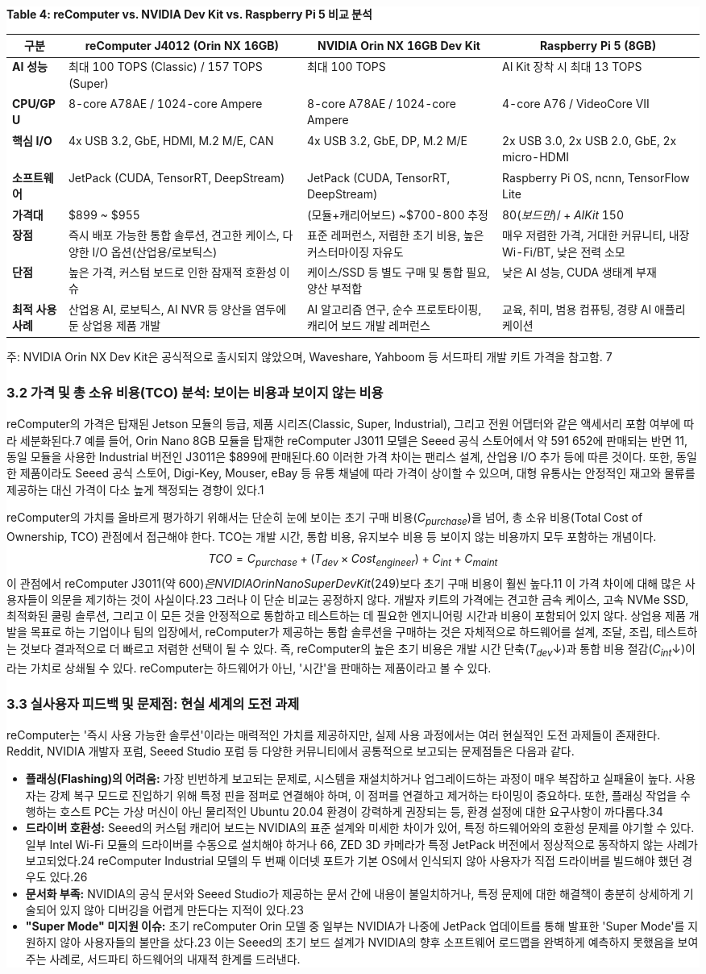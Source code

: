 **Table 4: reComputer vs. NVIDIA Dev Kit vs. Raspberry Pi 5 비교 분석**

| 구분               | reComputer J4012 (Orin NX 16GB)                              | NVIDIA Orin NX 16GB Dev Kit                                  | Raspberry Pi 5 (8GB)                                         |
| ------------------ | ------------------------------------------------------------ | ------------------------------------------------------------ | ------------------------------------------------------------ |
| **AI 성능**        | 최대 100 TOPS (Classic) / 157 TOPS (Super)                   | 최대 100 TOPS                                                | AI Kit 장착 시 최대 13 TOPS                                  |
| **CPU/GPU**        | 8-core A78AE / 1024-core Ampere                              | 8-core A78AE / 1024-core Ampere                              | 4-core A76 / VideoCore VII                                   |
| **핵심 I/O**       | 4x USB 3.2, GbE, HDMI, M.2 M/E, CAN                          | 4x USB 3.2, GbE, DP, M.2 M/E                                 | 2x USB 3.0, 2x USB 2.0, GbE, 2x micro-HDMI                   |
| **소프트웨어**     | JetPack (CUDA, TensorRT, DeepStream)                         | JetPack (CUDA, TensorRT, DeepStream)                         | Raspberry Pi OS, ncnn, TensorFlow Lite                       |
| **가격대**         | $899 ~ $955                                                  | (모듈+캐리어보드) ~$700-800 추정                             | $80 (보드만) / + AI Kit ~$150                                |
| **장점**           | 즉시 배포 가능한 통합 솔루션, 견고한 케이스, 다양한 I/O 옵션(산업용/로보틱스) | 표준 레퍼런스, 저렴한 초기 비용, 높은 커스터마이징 자유도    | 매우 저렴한 가격, 거대한 커뮤니티, 내장 Wi-Fi/BT, 낮은 전력 소모 |
| **단점**           | 높은 가격, 커스텀 보드로 인한 잠재적 호환성 이슈             | 케이스/SSD 등 별도 구매 및 통합 필요, 양산 부적합            | 낮은 AI 성능, CUDA 생태계 부재                               |
| **최적 사용 사례** | 산업용 AI, 로보틱스, AI NVR 등 양산을 염두에 둔 상업용 제품 개발 | AI 알고리즘 연구, 순수 프로토타이핑, 캐리어 보드 개발 레퍼런스 | 교육, 취미, 범용 컴퓨팅, 경량 AI 애플리케이션                |

주: NVIDIA Orin NX Dev Kit은 공식적으로 출시되지 않았으며, Waveshare, Yahboom 등 서드파티 개발 키트 가격을 참고함. 7

### 3.2  가격 및 총 소유 비용(TCO) 분석: 보이는 비용과 보이지 않는 비용

reComputer의 가격은 탑재된 Jetson 모듈의 등급, 제품 시리즈(Classic, Super, Industrial), 그리고 전원 어댑터와 같은 액세서리 포함 여부에 따라 세분화된다.7 예를 들어, Orin Nano 8GB 모듈을 탑재한 reComputer J3011 모델은 Seeed 공식 스토어에서 약 $591~$652에 판매되는 반면 11, 동일 모듈을 사용한 Industrial 버전인 J3011은 $899에 판매된다.60 이러한 가격 차이는 팬리스 설계, 산업용 I/O 추가 등에 따른 것이다. 또한, 동일한 제품이라도 Seeed 공식 스토어, Digi-Key, Mouser, eBay 등 유통 채널에 따라 가격이 상이할 수 있으며, 대형 유통사는 안정적인 재고와 물류를 제공하는 대신 가격이 다소 높게 책정되는 경향이 있다.1

reComputer의 가치를 올바르게 평가하기 위해서는 단순히 눈에 보이는 초기 구매 비용($C_{purchase}$)을 넘어, 총 소유 비용(Total Cost of Ownership, TCO) 관점에서 접근해야 한다. TCO는 개발 시간, 통합 비용, 유지보수 비용 등 보이지 않는 비용까지 모두 포함하는 개념이다.
$$
TCO = C_{purchase} + (T_{dev} \times Cost_{engineer}) + C_{int} + C_{maint}
$$
이 관점에서 reComputer J3011(약 $600)은 NVIDIA Orin Nano Super Dev Kit($249)보다 초기 구매 비용이 훨씬 높다.11 이 가격 차이에 대해 많은 사용자들이 의문을 제기하는 것이 사실이다.23 그러나 이 단순 비교는 공정하지 않다. 개발자 키트의 가격에는 견고한 금속 케이스, 고속 NVMe SSD, 최적화된 쿨링 솔루션, 그리고 이 모든 것을 안정적으로 통합하고 테스트하는 데 필요한 엔지니어링 시간과 비용이 포함되어 있지 않다. 상업용 제품 개발을 목표로 하는 기업이나 팀의 입장에서, reComputer가 제공하는 통합 솔루션을 구매하는 것은 자체적으로 하드웨어를 설계, 조달, 조립, 테스트하는 것보다 결과적으로 더 빠르고 저렴한 선택이 될 수 있다. 즉, reComputer의 높은 초기 비용은 개발 시간 단축($T_{dev} \downarrow$)과 통합 비용 절감($C_{int} \downarrow$)이라는 가치로 상쇄될 수 있다. reComputer는 하드웨어가 아닌, '시간'을 판매하는 제품이라고 볼 수 있다.

### 3.3  실사용자 피드백 및 문제점: 현실 세계의 도전 과제

reComputer는 '즉시 사용 가능한 솔루션'이라는 매력적인 가치를 제공하지만, 실제 사용 과정에서는 여러 현실적인 도전 과제들이 존재한다. Reddit, NVIDIA 개발자 포럼, Seeed Studio 포럼 등 다양한 커뮤니티에서 공통적으로 보고되는 문제점들은 다음과 같다.

- **플래싱(Flashing)의 어려움:** 가장 빈번하게 보고되는 문제로, 시스템을 재설치하거나 업그레이드하는 과정이 매우 복잡하고 실패율이 높다. 사용자는 강제 복구 모드로 진입하기 위해 특정 핀을 점퍼로 연결해야 하며, 이 점퍼를 연결하고 제거하는 타이밍이 중요하다. 또한, 플래싱 작업을 수행하는 호스트 PC는 가상 머신이 아닌 물리적인 Ubuntu 20.04 환경이 강력하게 권장되는 등, 환경 설정에 대한 요구사항이 까다롭다.34
- **드라이버 호환성:** Seeed의 커스텀 캐리어 보드는 NVIDIA의 표준 설계와 미세한 차이가 있어, 특정 하드웨어와의 호환성 문제를 야기할 수 있다. 일부 Intel Wi-Fi 모듈의 드라이버를 수동으로 설치해야 하거나 66, ZED 3D 카메라가 특정 JetPack 버전에서 정상적으로 동작하지 않는 사례가 보고되었다.24 reComputer Industrial 모델의 두 번째 이더넷 포트가 기본 OS에서 인식되지 않아 사용자가 직접 드라이버를 빌드해야 했던 경우도 있다.26
- **문서화 부족:** NVIDIA의 공식 문서와 Seeed Studio가 제공하는 문서 간에 내용이 불일치하거나, 특정 문제에 대한 해결책이 충분히 상세하게 기술되어 있지 않아 디버깅을 어렵게 만든다는 지적이 있다.23
- **"Super Mode" 미지원 이슈:** 초기 reComputer Orin 모델 중 일부는 NVIDIA가 나중에 JetPack 업데이트를 통해 발표한 'Super Mode'를 지원하지 않아 사용자들의 불만을 샀다.23 이는 Seeed의 초기 보드 설계가 NVIDIA의 향후 소프트웨어 로드맵을 완벽하게 예측하지 못했음을 보여주는 사례로, 서드파티 하드웨어의 내재적 한계를 드러낸다.
